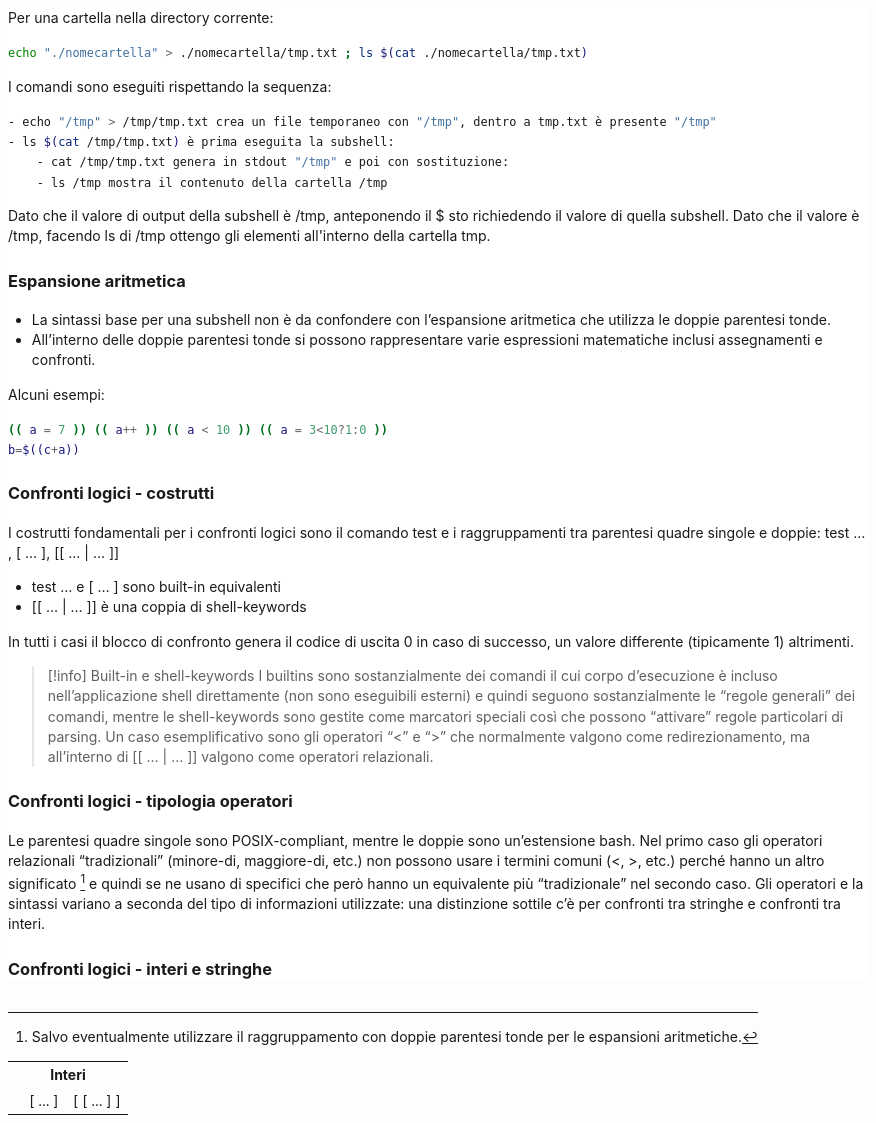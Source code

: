 Per una cartella nella directory corrente:
```bash
echo "./nomecartella" > ./nomecartella/tmp.txt ; ls $(cat ./nomecartella/tmp.txt)
```

I comandi sono eseguiti rispettando la sequenza:
```bash
- echo "/tmp" > /tmp/tmp.txt crea un file temporaneo con "/tmp", dentro a tmp.txt è presente "/tmp"
- ls $(cat /tmp/tmp.txt) è prima eseguita la subshell:
	- cat /tmp/tmp.txt genera in stdout "/tmp" e poi con sostituzione:
	- ls /tmp mostra il contenuto della cartella /tmp
```
Dato che il valore di output della subshell è /tmp, anteponendo il $ sto richiedendo il valore di quella subshell. Dato che il valore è /tmp, facendo ls di /tmp ottengo gli elementi all'interno della cartella tmp.

### Espansione aritmetica
- La sintassi base per una subshell non è da confondere con l’espansione aritmetica che utilizza le doppie parentesi tonde.
- All’interno delle doppie parentesi tonde si possono rappresentare varie espressioni matematiche inclusi assegnamenti e confronti.

Alcuni esempi:
``` bash
(( a = 7 )) (( a++ )) (( a < 10 )) (( a = 3<10?1:0 ))
b=$((c+a))
```

### Confronti logici - costrutti
I costrutti fondamentali per i confronti logici sono il comando test e i raggruppamenti tra parentesi quadre singole e doppie: test … , \[ … \], \[[ … \| … ]]
- test … e \[ … \] sono built-in equivalenti
- \[[ … \| … ]] è una coppia di shell-keywords

In tutti i casi il blocco di confronto genera il codice di uscita 0 in caso di successo, un valore differente (tipicamente 1) altrimenti.

>[!info] Built-in e shell-keywords
> I builtins sono sostanzialmente dei comandi il cui corpo d’esecuzione è incluso nell’applicazione shell direttamente (non sono eseguibili esterni) e quindi seguono sostanzialmente le “regole generali” dei comandi, mentre le shell-keywords sono gestite come marcatori speciali così che possono “attivare” regole particolari di parsing. Un caso esemplificativo sono gli operatori “<” e “>” che normalmente valgono come redirezionamento, ma all’interno di \[[ … \| … ]] valgono come operatori relazionali.

### Confronti logici - tipologia operatori
Le parentesi quadre singole sono POSIX-compliant, mentre le doppie sono un’estensione bash. Nel primo caso gli operatori relazionali “tradizionali” (minore-di, maggiore-di, etc.) non possono usare i termini comuni (<, >, etc.) perché hanno un altro significato [^2] e quindi se ne usano di specifici che però hanno un equivalente più “tradizionale” nel secondo caso. Gli operatori e la sintassi variano a seconda del tipo di informazioni utilizzate: una distinzione sottile c’è per confronti tra stringhe e confronti tra interi.

### Confronti logici - interi e stringhe
<div>
	<div style="float: left;">
		<table>
		  <tr>
		    <th colspan="3" style="text-align: center;">Interi</th>
		  </tr>
		  <tr>
		    <td style="text-align: center;"></td>
		    <td style="text-align: center;">[ ... ]</td>
		    <td style="text-align: center;">[ [ ... ] ]</td>
		  </tr>
		  <tr>

[^1]: Lo “scope” è generalmente quello del processo attuale: anteponendo “export” si rende disponibile anche agli eventuali processi figli
[^2]: Salvo eventualmente utilizzare il raggruppamento con doppie parentesi tonde per le espansioni aritmetiche.